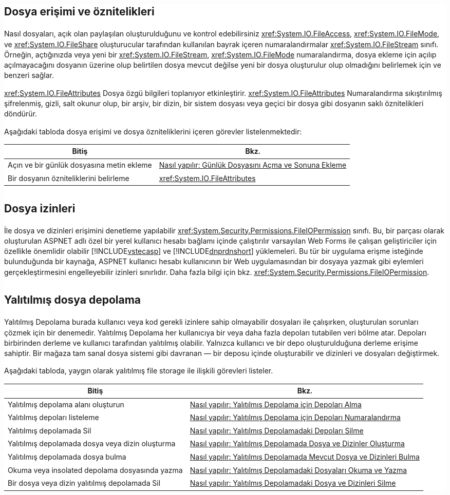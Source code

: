 ## <a name="file-access-and-attributes"></a>Dosya erişimi ve öznitelikleri  
 Nasıl dosyaları, açık olan paylaşılan oluşturulduğunu ve kontrol edebilirsiniz <xref:System.IO.FileAccess>, <xref:System.IO.FileMode>, ve <xref:System.IO.FileShare> oluşturucular tarafından kullanılan bayrak içeren numaralandırmalar <xref:System.IO.FileStream> sınıfı. Örneğin, açtığınızda veya yeni bir <xref:System.IO.FileStream>, <xref:System.IO.FileMode> numaralandırma, dosya ekleme için açılıp açılmayacağını dosyanın üzerine olup belirtilen dosya mevcut değilse yeni bir dosya oluşturulur olup olmadığını belirlemek için ve benzeri sağlar.  
  
 <xref:System.IO.FileAttributes> Dosya özgü bilgileri toplanıyor etkinleştirir. <xref:System.IO.FileAttributes> Numaralandırma sıkıştırılmış şifrelenmiş, gizli, salt okunur olup, bir arşiv, bir dizin, bir sistem dosyası veya geçici bir dosya gibi dosyanın saklı öznitelikleri döndürür.  
  
 Aşağıdaki tabloda dosya erişimi ve dosya özniteliklerini içeren görevler listelenmektedir:  
  
|Bitiş|Bkz. |  
|---|---|
|Açın ve bir günlük dosyasına metin ekleme|[Nasıl yapılır: Günlük Dosyasını Açma ve Sonuna Ekleme](../../../../standard/io/how-to-open-and-append-to-a-log-file.md)|  
|Bir dosyanın özniteliklerini belirleme|<xref:System.IO.FileAttributes>|  
  
## <a name="file-permissions"></a>Dosya izinleri  
 İle dosya ve dizinleri erişimini denetleme yapılabilir <xref:System.Security.Permissions.FileIOPermission> sınıfı. Bu, bir parçası olarak oluşturulan ASPNET adlı özel bir yerel kullanıcı hesabı bağlamı içinde çalıştırılır varsayılan Web Forms ile çalışan geliştiriciler için özellikle önemlidir olabilir [!INCLUDE[vstecasp](~/includes/vstecasp-md.md)] ve [!INCLUDE[dnprdnshort](~/includes/dnprdnshort-md.md)] yüklemeleri. Bu tür bir uygulama erişme isteğinde bulunduğunda bir kaynağa, ASPNET kullanıcı hesabı kullanıcının bir Web uygulamasından bir dosyaya yazmak gibi eylemleri gerçekleştirmesini engelleyebilir izinleri sınırlıdır. Daha fazla bilgi için bkz. <xref:System.Security.Permissions.FileIOPermission>.  
  
## <a name="isolated-file-storage"></a>Yalıtılmış dosya depolama  
 Yalıtılmış Depolama burada kullanıcı veya kod gerekli izinlere sahip olmayabilir dosyaları ile çalışırken, oluşturulan sorunları çözmek için bir denemedir. Yalıtılmış Depolama her kullanıcıya bir veya daha fazla depoları tutabilen veri bölme atar. Depoları birbirinden derleme ve kullanıcı tarafından yalıtılmış olabilir. Yalnızca kullanıcı ve bir depo oluşturulduğuna derleme erişime sahiptir. Bir mağaza tam sanal dosya sistemi gibi davranan — bir deposu içinde oluşturabilir ve dizinleri ve dosyaları değiştirmek.  
  
 Aşağıdaki tabloda, yaygın olarak yalıtılmış file storage ile ilişkili görevleri listeler.  
  
|Bitiş|Bkz. |
|---|---|  
|Yalıtılmış depolama alanı oluşturun|[Nasıl yapılır: Yalıtılmış Depolama için Depoları Alma](../../../../standard/io/how-to-obtain-stores-for-isolated-storage.md)|  
|Yalıtılmış depoları listeleme|[Nasıl yapılır: Yalıtılmış Depolama için Depoları Numaralandırma](../../../../standard/io/how-to-enumerate-stores-for-isolated-storage.md)|  
|Yalıtılmış depolamada Sil|[Nasıl yapılır: Yalıtılmış Depolamadaki Depoları Silme](../../../../standard/io/how-to-delete-stores-in-isolated-storage.md)|  
|Yalıtılmış depolamada dosya veya dizin oluşturma|[Nasıl yapılır: Yalıtılmış Depolamada Dosya ve Dizinler Oluşturma](../../../../standard/io/how-to-create-files-and-directories-in-isolated-storage.md)|  
|Yalıtılmış depolamada dosya bulma|[Nasıl yapılır: Yalıtılmış Depolamada Mevcut Dosya ve Dizinleri Bulma](../../../../standard/io/how-to-find-existing-files-and-directories-in-isolated-storage.md)|  
|Okuma veya insolated depolama dosyasında yazma|[Nasıl yapılır: Yalıtılmış Depolamadaki Dosyaları Okuma ve Yazma](../../../../standard/io/how-to-read-and-write-to-files-in-isolated-storage.md)|  
|Bir dosya veya dizin yalıtılmış depolamada Sil|[Nasıl yapılır: Yalıtılmış Depolamadaki Dosya ve Dizinleri Silme](../../../../standard/io/how-to-delete-files-and-directories-in-isolated-storage.md)|  
  